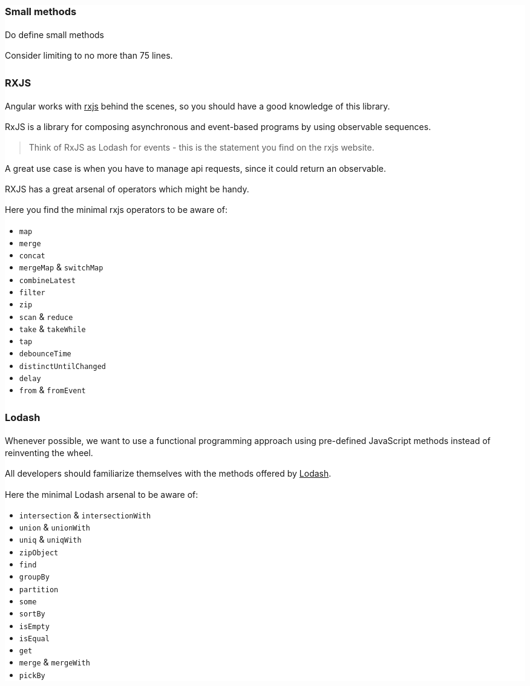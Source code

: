 ### Small methods

Do define small methods

Consider limiting to no more than 75 lines.

### RXJS

Angular works with [rxjs](https://rxjs-dev.firebaseapp.com/guide/overview) behind the scenes, so you should have a good knowledge of this library.

RxJS is a library for composing asynchronous and event-based programs by using observable sequences.

> Think of RxJS as Lodash for events - this is the statement you find on the rxjs website.

A great use case is when you have to manage api requests, since it could return an observable.

RXJS has a great arsenal of operators which might be handy.

Here you find the minimal rxjs operators to be aware of:

- `map`
- `merge`
- `concat`
- `mergeMap` & `switchMap`
- `combineLatest`
- `filter`
- `zip`
- `scan` & `reduce`
- `take` & `takeWhile`
- `tap`
- `debounceTime`
- `distinctUntilChanged`
- `delay`
- `from` & `fromEvent`

### Lodash

Whenever possible, we want to use a functional programming approach using pre-defined JavaScript methods instead of reinventing the wheel.

All developers should familiarize themselves with the methods offered by [Lodash](https://www.lodash.com).

Here the minimal Lodash arsenal to be aware of:

- `intersection` & `intersectionWith`
- `union` & `unionWith`
- `uniq` & `uniqWith`
- `zipObject`
- `find`
- `groupBy`
- `partition`
- `some`
- `sortBy`
- `isEmpty`
- `isEqual`
- `get`
- `merge` & `mergeWith`
- `pickBy`
